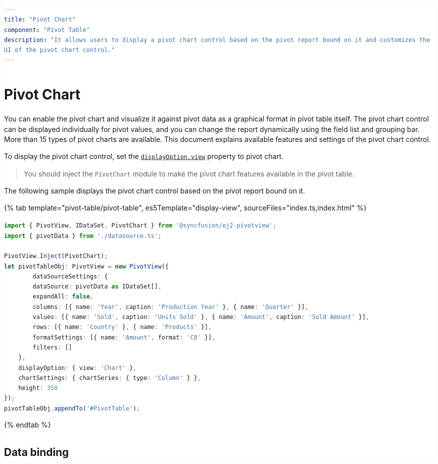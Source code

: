 ```yaml
---
title: "Pivot Chart"
component: "Pivot Table"
description: "It allows users to display a pivot chart control based on the pivot report bound on it and customizes the UI of the pivot chart control."
---
```


# Pivot Chart

You can enable the pivot chart and visualize it against pivot data as a graphical format in pivot table itself. The pivot chart control can be displayed individually for pivot values, and you can change the report dynamically using the field list and grouping bar. More than 15 types of pivot charts are available. This document explains available features and settings of the pivot chart control.

To display the pivot chart control, set the [`displayOption.view`](../api/pivotview/displayOption/#view) property to pivot chart.

>You should inject the `PivotChart` module to make the pivot chart features available in the pivot table.

The following sample displays the pivot chart control based on the pivot report bound on it.

{% tab template="pivot-table/pivot-table", es5Template="display-view", sourceFiles="index.ts,index.html" %}

```typescript
import { PivotView, IDataSet, PivotChart } from '@syncfusion/ej2-pivotview';
import { pivotData } from './datasource.ts';

PivotView.Inject(PivotChart);
let pivotTableObj: PivotView = new PivotView({
        dataSourceSettings: {
        dataSource: pivotData as IDataSet[],
        expandAll: false,
        columns: [{ name: 'Year', caption: 'Production Year' }, { name: 'Quarter' }],
        values: [{ name: 'Sold', caption: 'Units Sold' }, { name: 'Amount', caption: 'Sold Amount' }],
        rows: [{ name: 'Country' }, { name: 'Products' }],
        formatSettings: [{ name: 'Amount', format: 'C0' }],
        filters: []
    },
    displayOption: { view: 'Chart' },
    chartSettings: { chartSeries: { type: 'Column' } },
    height: 350
});
pivotTableObj.appendTo('#PivotTable');

```

{% endtab %}

## Data binding

